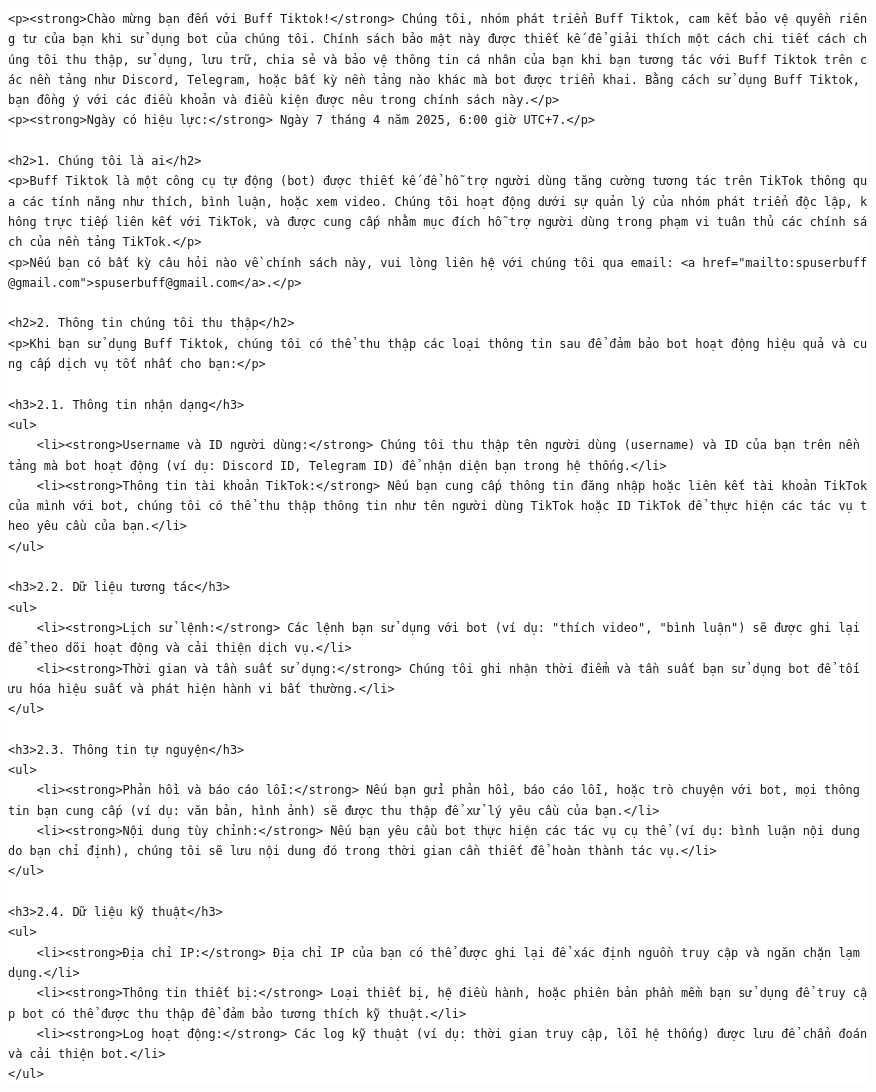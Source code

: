     <p><strong>Chào mừng bạn đến với Buff Tiktok!</strong> Chúng tôi, nhóm phát triển Buff Tiktok, cam kết bảo vệ quyền riêng tư của bạn khi sử dụng bot của chúng tôi. Chính sách bảo mật này được thiết kế để giải thích một cách chi tiết cách chúng tôi thu thập, sử dụng, lưu trữ, chia sẻ và bảo vệ thông tin cá nhân của bạn khi bạn tương tác với Buff Tiktok trên các nền tảng như Discord, Telegram, hoặc bất kỳ nền tảng nào khác mà bot được triển khai. Bằng cách sử dụng Buff Tiktok, bạn đồng ý với các điều khoản và điều kiện được nêu trong chính sách này.</p>
    <p><strong>Ngày có hiệu lực:</strong> Ngày 7 tháng 4 năm 2025, 6:00 giờ UTC+7.</p>

    <h2>1. Chúng tôi là ai</h2>
    <p>Buff Tiktok là một công cụ tự động (bot) được thiết kế để hỗ trợ người dùng tăng cường tương tác trên TikTok thông qua các tính năng như thích, bình luận, hoặc xem video. Chúng tôi hoạt động dưới sự quản lý của nhóm phát triển độc lập, không trực tiếp liên kết với TikTok, và được cung cấp nhằm mục đích hỗ trợ người dùng trong phạm vi tuân thủ các chính sách của nền tảng TikTok.</p>
    <p>Nếu bạn có bất kỳ câu hỏi nào về chính sách này, vui lòng liên hệ với chúng tôi qua email: <a href="mailto:spuserbuff@gmail.com">spuserbuff@gmail.com</a>.</p>

    <h2>2. Thông tin chúng tôi thu thập</h2>
    <p>Khi bạn sử dụng Buff Tiktok, chúng tôi có thể thu thập các loại thông tin sau để đảm bảo bot hoạt động hiệu quả và cung cấp dịch vụ tốt nhất cho bạn:</p>

    <h3>2.1. Thông tin nhận dạng</h3>
    <ul>
        <li><strong>Username và ID người dùng:</strong> Chúng tôi thu thập tên người dùng (username) và ID của bạn trên nền tảng mà bot hoạt động (ví dụ: Discord ID, Telegram ID) để nhận diện bạn trong hệ thống.</li>
        <li><strong>Thông tin tài khoản TikTok:</strong> Nếu bạn cung cấp thông tin đăng nhập hoặc liên kết tài khoản TikTok của mình với bot, chúng tôi có thể thu thập thông tin như tên người dùng TikTok hoặc ID TikTok để thực hiện các tác vụ theo yêu cầu của bạn.</li>
    </ul>

    <h3>2.2. Dữ liệu tương tác</h3>
    <ul>
        <li><strong>Lịch sử lệnh:</strong> Các lệnh bạn sử dụng với bot (ví dụ: "thích video", "bình luận") sẽ được ghi lại để theo dõi hoạt động và cải thiện dịch vụ.</li>
        <li><strong>Thời gian và tần suất sử dụng:</strong> Chúng tôi ghi nhận thời điểm và tần suất bạn sử dụng bot để tối ưu hóa hiệu suất và phát hiện hành vi bất thường.</li>
    </ul>

    <h3>2.3. Thông tin tự nguyện</h3>
    <ul>
        <li><strong>Phản hồi và báo cáo lỗi:</strong> Nếu bạn gửi phản hồi, báo cáo lỗi, hoặc trò chuyện với bot, mọi thông tin bạn cung cấp (ví dụ: văn bản, hình ảnh) sẽ được thu thập để xử lý yêu cầu của bạn.</li>
        <li><strong>Nội dung tùy chỉnh:</strong> Nếu bạn yêu cầu bot thực hiện các tác vụ cụ thể (ví dụ: bình luận nội dung do bạn chỉ định), chúng tôi sẽ lưu nội dung đó trong thời gian cần thiết để hoàn thành tác vụ.</li>
    </ul>

    <h3>2.4. Dữ liệu kỹ thuật</h3>
    <ul>
        <li><strong>Địa chỉ IP:</strong> Địa chỉ IP của bạn có thể được ghi lại để xác định nguồn truy cập và ngăn chặn lạm dụng.</li>
        <li><strong>Thông tin thiết bị:</strong> Loại thiết bị, hệ điều hành, hoặc phiên bản phần mềm bạn sử dụng để truy cập bot có thể được thu thập để đảm bảo tương thích kỹ thuật.</li>
        <li><strong>Log hoạt động:</strong> Các log kỹ thuật (ví dụ: thời gian truy cập, lỗi hệ thống) được lưu để chẩn đoán và cải thiện bot.</li>
    </ul>
